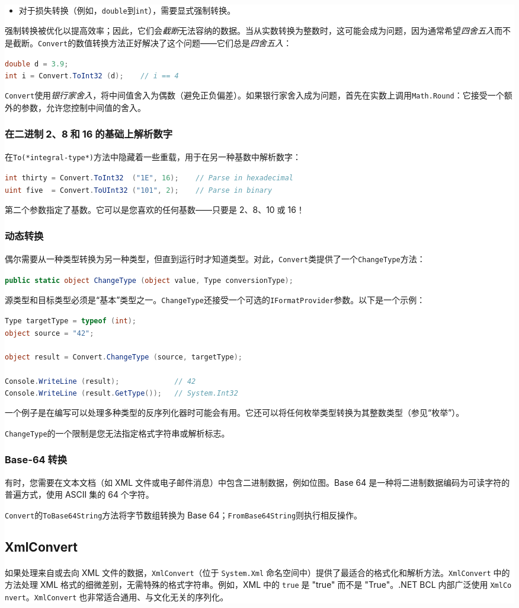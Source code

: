 +   对于损失转换（例如，`double`到`int`），需要显式强制转换。

强制转换被优化以提高效率；因此，它们会*截断*无法容纳的数据。当从实数转换为整数时，这可能会成为问题，因为通常希望*四舍五入*而不是截断。`Convert`的数值转换方法正好解决了这个问题——它们总是*四舍五入*：

```cs
double d = 3.9;
int i = Convert.ToInt32 (d);    // i == 4
```

`Convert`使用*银行家舍入*，将中间值舍入为偶数（避免正负偏差）。如果银行家舍入成为问题，首先在实数上调用`Math.Round`：它接受一个额外的参数，允许您控制中间值的舍入。

### 在二进制 2、8 和 16 的基础上解析数字

在`To(*integral-type*)`方法中隐藏着一些重载，用于在另一种基数中解析数字：

```cs
int thirty = Convert.ToInt32  ("1E", 16);    // Parse in hexadecimal
uint five  = Convert.ToUInt32 ("101", 2);    // Parse in binary
```

第二个参数指定了基数。它可以是您喜欢的任何基数——只要是 2、8、10 或 16！

### 动态转换

偶尔需要从一种类型转换为另一种类型，但直到运行时才知道类型。对此，`Convert`类提供了一个`ChangeType`方法：

```cs
public static object ChangeType (object value, Type conversionType);
```

源类型和目标类型必须是“基本”类型之一。`ChangeType`还接受一个可选的`IFormatProvider`参数。以下是一个示例：

```cs
Type targetType = typeof (int);
object source = "42";

object result = Convert.ChangeType (source, targetType);

Console.WriteLine (result);             // 42
Console.WriteLine (result.GetType());   // System.Int32
```

一个例子是在编写可以处理多种类型的反序列化器时可能会有用。它还可以将任何枚举类型转换为其整数类型（参见“枚举”）。

`ChangeType`的一个限制是您无法指定格式字符串或解析标志。

### Base-64 转换

有时，您需要在文本文档（如 XML 文件或电子邮件消息）中包含二进制数据，例如位图。Base 64 是一种将二进制数据编码为可读字符的普遍方式，使用 ASCII 集的 64 个字符。

`Convert`的`ToBase64String`方法将字节数组转换为 Base 64；`FromBase64String`则执行相反操作。

## XmlConvert

如果处理来自或去向 XML 文件的数据，`XmlConvert`（位于 `System.Xml` 命名空间中）提供了最适合的格式化和解析方法。`XmlConvert` 中的方法处理 XML 格式的细微差别，无需特殊的格式字符串。例如，XML 中的 `true` 是 "true" 而不是 "True"。.NET BCL 内部广泛使用 `XmlConvert`。`XmlConvert` 也非常适合通用、与文化无关的序列化。
